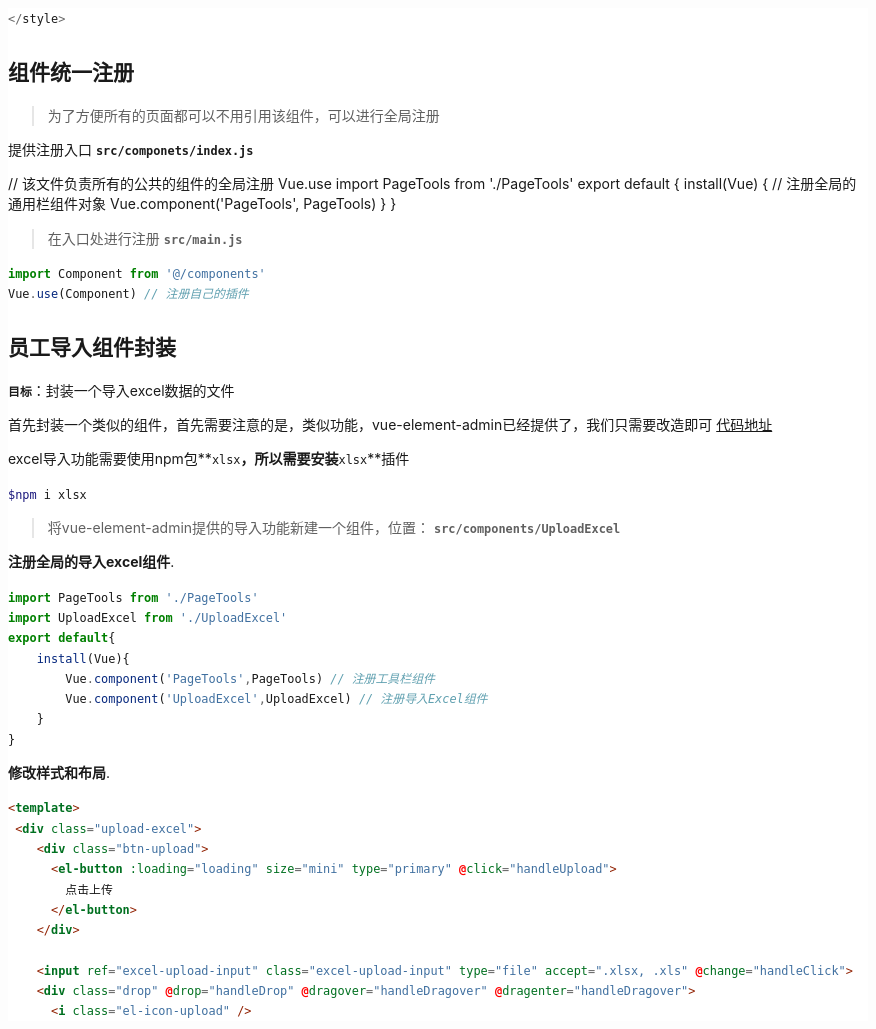 ```js
</style>

```

## 组件统一注册

> 为了方便所有的页面都可以不用引用该组件，可以进行全局注册

提供注册入口 **`src/componets/index.js`**

// 该文件负责所有的公共的组件的全局注册   Vue.use
import PageTools from './PageTools'
export default {
  install(Vue) {
    //  注册全局的通用栏组件对象
    Vue.component('PageTools', PageTools)
  }
}

> 在入口处进行注册 **`src/main.js`**

```js
import Component from '@/components'
Vue.use(Component) // 注册自己的插件
```

## 员工导入组件封装

**`目标`**：封装一个导入excel数据的文件

首先封装一个类似的组件，首先需要注意的是，类似功能，vue-element-admin已经提供了，我们只需要改造即可 [代码地址](https://github.com/PanJiaChen/vue-element-admin/blob/master/src/components/UploadExcel/index.vue)

excel导入功能需要使用npm包**`xlsx`**，所以需要安装**`xlsx`**插件

```bash
$npm i xlsx
```

>将vue-element-admin提供的导入功能新建一个组件，位置： **`src/components/UploadExcel`**

**注册全局的导入excel组件**.

```js
import PageTools from './PageTools'
import UploadExcel from './UploadExcel'
export default{
    install(Vue){
        Vue.component('PageTools',PageTools) // 注册工具栏组件
        Vue.component('UploadExcel',UploadExcel) // 注册导入Excel组件
    }
}
```

**修改样式和布局**.

```html
<template>
 <div class="upload-excel">
    <div class="btn-upload">
      <el-button :loading="loading" size="mini" type="primary" @click="handleUpload">
        点击上传
      </el-button>
    </div>

    <input ref="excel-upload-input" class="excel-upload-input" type="file" accept=".xlsx, .xls" @change="handleClick">
    <div class="drop" @drop="handleDrop" @dragover="handleDragover" @dragenter="handleDragover">
      <i class="el-icon-upload" />
```